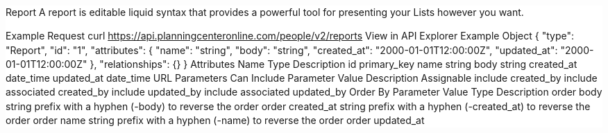 Report
A report is editable liquid syntax that provides a powerful tool for presenting your Lists however you want.

Example Request
curl https://api.planningcenteronline.com/people/v2/reports
View in API Explorer
Example Object
{
  "type": "Report",
  "id": "1",
  "attributes": {
    "name": "string",
    "body": "string",
    "created_at": "2000-01-01T12:00:00Z",
    "updated_at": "2000-01-01T12:00:00Z"
  },
  "relationships": {}
}
Attributes
Name
Type
Description
id
primary_key
name
string
body
string
created_at
date_time
updated_at
date_time
URL Parameters
Can Include
Parameter
Value
Description
Assignable
include
created_by
include associated created_by
include
updated_by
include associated updated_by
Order By
Parameter
Value
Type
Description
order
body
string
prefix with a hyphen (-body) to reverse the order
order
created_at
string
prefix with a hyphen (-created_at) to reverse the order
order
name
string
prefix with a hyphen (-name) to reverse the order
order
updated_at